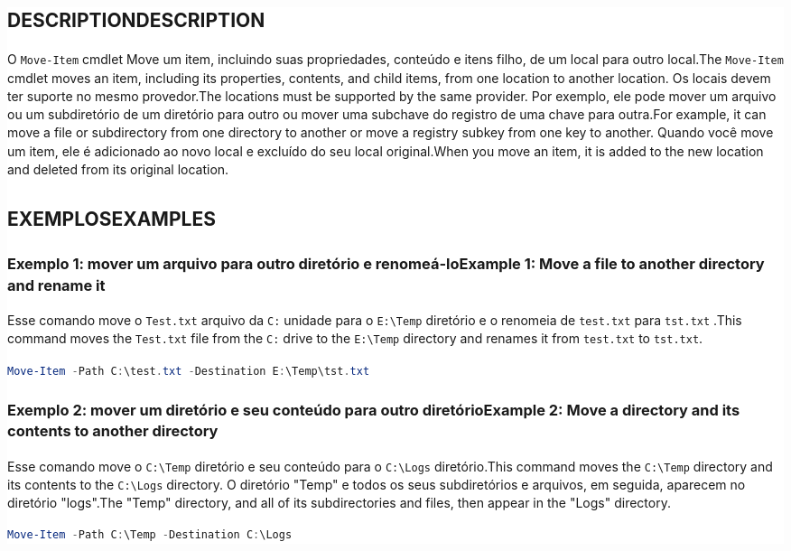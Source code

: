 ## <span data-ttu-id="341b2-108">DESCRIPTION</span><span class="sxs-lookup"><span data-stu-id="341b2-108">DESCRIPTION</span></span>

<span data-ttu-id="341b2-109">O `Move-Item` cmdlet Move um item, incluindo suas propriedades, conteúdo e itens filho, de um local para outro local.</span><span class="sxs-lookup"><span data-stu-id="341b2-109">The `Move-Item` cmdlet moves an item, including its properties, contents, and child items, from one location to another location.</span></span> <span data-ttu-id="341b2-110">Os locais devem ter suporte no mesmo provedor.</span><span class="sxs-lookup"><span data-stu-id="341b2-110">The locations must be supported by the same provider.</span></span>
<span data-ttu-id="341b2-111">Por exemplo, ele pode mover um arquivo ou um subdiretório de um diretório para outro ou mover uma subchave do registro de uma chave para outra.</span><span class="sxs-lookup"><span data-stu-id="341b2-111">For example, it can move a file or subdirectory from one directory to another or move a registry subkey from one key to another.</span></span>
<span data-ttu-id="341b2-112">Quando você move um item, ele é adicionado ao novo local e excluído do seu local original.</span><span class="sxs-lookup"><span data-stu-id="341b2-112">When you move an item, it is added to the new location and deleted from its original location.</span></span>

## <span data-ttu-id="341b2-113">EXEMPLOS</span><span class="sxs-lookup"><span data-stu-id="341b2-113">EXAMPLES</span></span>

### <span data-ttu-id="341b2-114">Exemplo 1: mover um arquivo para outro diretório e renomeá-lo</span><span class="sxs-lookup"><span data-stu-id="341b2-114">Example 1: Move a file to another directory and rename it</span></span>

<span data-ttu-id="341b2-115">Esse comando move o `Test.txt` arquivo da `C:` unidade para o `E:\Temp` diretório e o renomeia de `test.txt` para `tst.txt` .</span><span class="sxs-lookup"><span data-stu-id="341b2-115">This command moves the `Test.txt` file from the `C:` drive to the `E:\Temp` directory and renames it from `test.txt` to `tst.txt`.</span></span>

```powershell
Move-Item -Path C:\test.txt -Destination E:\Temp\tst.txt
```

### <span data-ttu-id="341b2-116">Exemplo 2: mover um diretório e seu conteúdo para outro diretório</span><span class="sxs-lookup"><span data-stu-id="341b2-116">Example 2: Move a directory and its contents to another directory</span></span>

<span data-ttu-id="341b2-117">Esse comando move o `C:\Temp` diretório e seu conteúdo para o `C:\Logs` diretório.</span><span class="sxs-lookup"><span data-stu-id="341b2-117">This command moves the `C:\Temp` directory and its contents to the `C:\Logs` directory.</span></span>
<span data-ttu-id="341b2-118">O diretório "Temp" e todos os seus subdiretórios e arquivos, em seguida, aparecem no diretório "logs".</span><span class="sxs-lookup"><span data-stu-id="341b2-118">The "Temp" directory, and all of its subdirectories and files, then appear in the "Logs" directory.</span></span>

```powershell
Move-Item -Path C:\Temp -Destination C:\Logs
```
